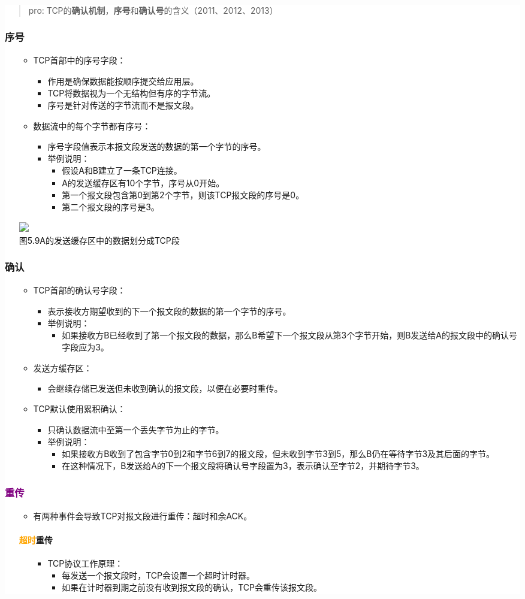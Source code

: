 > pro: TCP的**确认机制**，**序号**和**确认号**的含义（2011、2012、2013）

### 序号  

<ul>

- TCP首部中的序号字段：
  - 作用是确保数据能按顺序提交给应用层。
  - TCP将数据视为一个无结构但有序的字节流。
  - 序号是针对传送的字节流而不是报文段。

- 数据流中的每个字节都有序号：
  - 序号字段值表示本报文段发送的数据的第一个字节的序号。
  - 举例说明：
    - 假设A和B建立了一条TCP连接。
    - A的发送缓存区有10个字节，序号从0开始。
    - 第一个报文段包含第0到第2个字节，则该TCP报文段的序号是0。
    - 第二个报文段的序号是3。

![](https://cdn-mineru.openxlab.org.cn/model-mineru/prod/c26ac704f59eca3c51a2c5c371f1336b60b64260c34e4d2227d63e9f9712d1c8.jpg)  
图5.9A的发送缓存区中的数据划分成TCP段  

</ul>

### 确认  

<ul>

- TCP首部的确认号字段：
  - 表示接收方期望收到的下一个报文段的数据的第一个字节的序号。
  - 举例说明：
    - 如果接收方B已经收到了第一个报文段的数据，那么B希望下一个报文段从第3个字节开始，则B发送给A的报文段中的确认号字段应为3。

- 发送方缓存区：
  - 会继续存储已发送但未收到确认的报文段，以便在必要时重传。

- TCP默认使用累积确认：
  - 只确认数据流中至第一个丢失字节为止的字节。
  - 举例说明：
    - 如果接收方B收到了包含字节0到2和字节6到7的报文段，但未收到字节3到5，那么B仍在等待字节3及其后面的字节。
    - 在这种情况下，B发送给A的下一个报文段将确认号字段置为3，表示确认至字节2，并期待字节3。

</ul>

### <span style="color: purple;">重传</span>  

<ul>

- 有两种事件会导致TCP对报文段进行重传：超时和余ACK。

#### <span style="color: orange;">超时</span>重传  

<ul>

- TCP协议工作原理：
  - 每发送一个报文段时，TCP会设置一个超时计时器。
  - 如果在计时器到期之前没有收到报文段的确认，TCP会重传该报文段。
